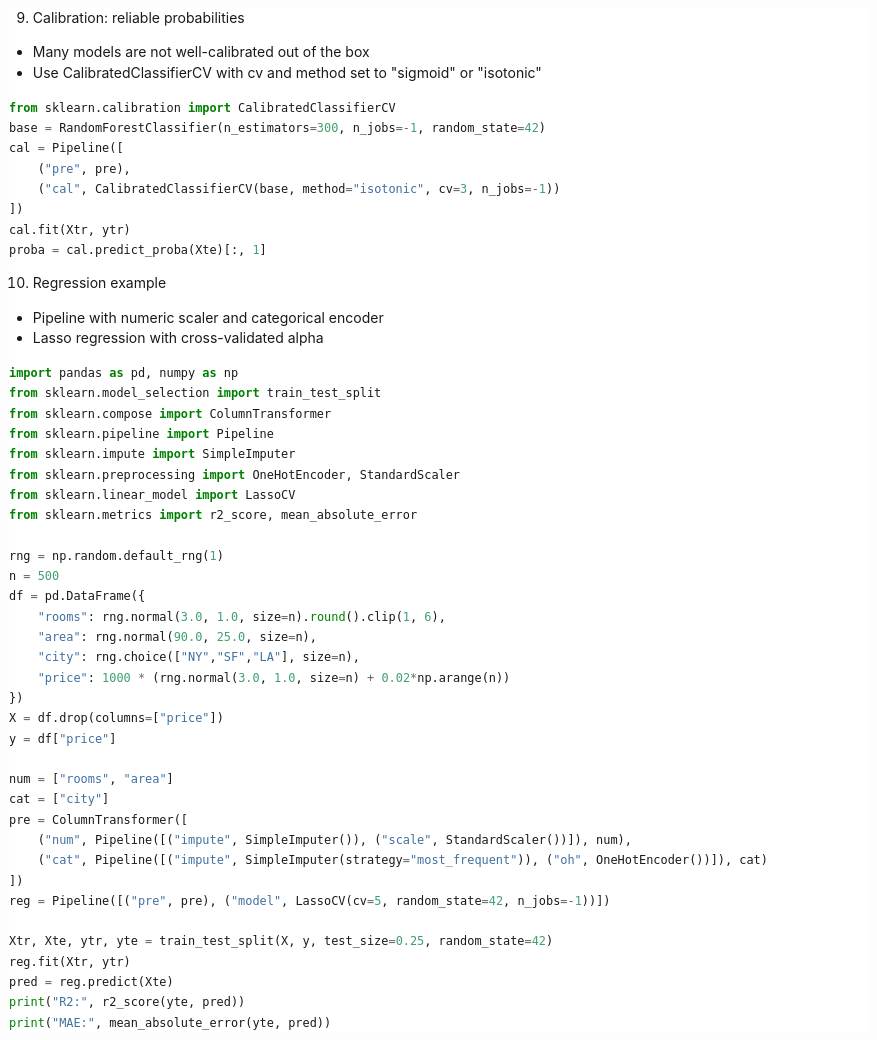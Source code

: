 9) Calibration: reliable probabilities
- Many models are not well-calibrated out of the box
- Use CalibratedClassifierCV with cv and method set to "sigmoid" or "isotonic"

```python
from sklearn.calibration import CalibratedClassifierCV
base = RandomForestClassifier(n_estimators=300, n_jobs=-1, random_state=42)
cal = Pipeline([
    ("pre", pre),
    ("cal", CalibratedClassifierCV(base, method="isotonic", cv=3, n_jobs=-1))
])
cal.fit(Xtr, ytr)
proba = cal.predict_proba(Xte)[:, 1]
```

10) Regression example
- Pipeline with numeric scaler and categorical encoder
- Lasso regression with cross-validated alpha

```python
import pandas as pd, numpy as np
from sklearn.model_selection import train_test_split
from sklearn.compose import ColumnTransformer
from sklearn.pipeline import Pipeline
from sklearn.impute import SimpleImputer
from sklearn.preprocessing import OneHotEncoder, StandardScaler
from sklearn.linear_model import LassoCV
from sklearn.metrics import r2_score, mean_absolute_error

rng = np.random.default_rng(1)
n = 500
df = pd.DataFrame({
    "rooms": rng.normal(3.0, 1.0, size=n).round().clip(1, 6),
    "area": rng.normal(90.0, 25.0, size=n),
    "city": rng.choice(["NY","SF","LA"], size=n),
    "price": 1000 * (rng.normal(3.0, 1.0, size=n) + 0.02*np.arange(n))
})
X = df.drop(columns=["price"])
y = df["price"]

num = ["rooms", "area"]
cat = ["city"]
pre = ColumnTransformer([
    ("num", Pipeline([("impute", SimpleImputer()), ("scale", StandardScaler())]), num),
    ("cat", Pipeline([("impute", SimpleImputer(strategy="most_frequent")), ("oh", OneHotEncoder())]), cat)
])
reg = Pipeline([("pre", pre), ("model", LassoCV(cv=5, random_state=42, n_jobs=-1))])

Xtr, Xte, ytr, yte = train_test_split(X, y, test_size=0.25, random_state=42)
reg.fit(Xtr, ytr)
pred = reg.predict(Xte)
print("R2:", r2_score(yte, pred))
print("MAE:", mean_absolute_error(yte, pred))
```
